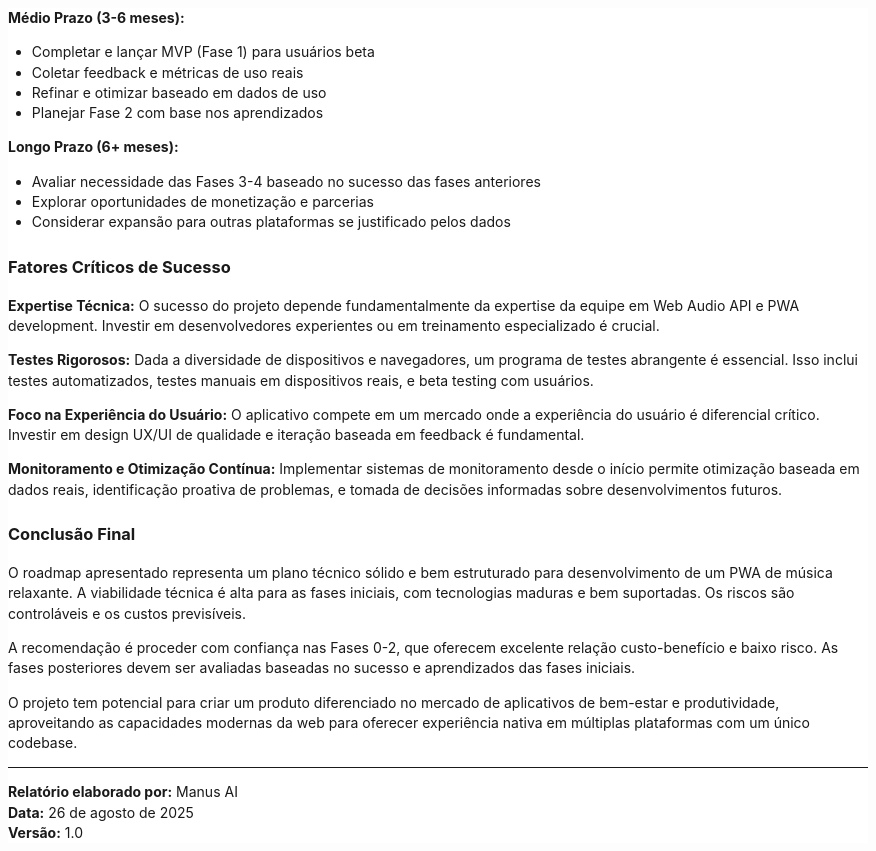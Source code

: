 **Médio Prazo (3-6 meses):**
- Completar e lançar MVP (Fase 1) para usuários beta
- Coletar feedback e métricas de uso reais
- Refinar e otimizar baseado em dados de uso
- Planejar Fase 2 com base nos aprendizados

**Longo Prazo (6+ meses):**
- Avaliar necessidade das Fases 3-4 baseado no sucesso das fases anteriores
- Explorar oportunidades de monetização e parcerias
- Considerar expansão para outras plataformas se justificado pelos dados

### Fatores Críticos de Sucesso

**Expertise Técnica:** O sucesso do projeto depende fundamentalmente da expertise da equipe em Web Audio API e PWA development. Investir em desenvolvedores experientes ou em treinamento especializado é crucial.

**Testes Rigorosos:** Dada a diversidade de dispositivos e navegadores, um programa de testes abrangente é essencial. Isso inclui testes automatizados, testes manuais em dispositivos reais, e beta testing com usuários.

**Foco na Experiência do Usuário:** O aplicativo compete em um mercado onde a experiência do usuário é diferencial crítico. Investir em design UX/UI de qualidade e iteração baseada em feedback é fundamental.

**Monitoramento e Otimização Contínua:** Implementar sistemas de monitoramento desde o início permite otimização baseada em dados reais, identificação proativa de problemas, e tomada de decisões informadas sobre desenvolvimentos futuros.

### Conclusão Final

O roadmap apresentado representa um plano técnico sólido e bem estruturado para desenvolvimento de um PWA de música relaxante. A viabilidade técnica é alta para as fases iniciais, com tecnologias maduras e bem suportadas. Os riscos são controláveis e os custos previsíveis.

A recomendação é proceder com confiança nas Fases 0-2, que oferecem excelente relação custo-benefício e baixo risco. As fases posteriores devem ser avaliadas baseadas no sucesso e aprendizados das fases iniciais.

O projeto tem potencial para criar um produto diferenciado no mercado de aplicativos de bem-estar e produtividade, aproveitando as capacidades modernas da web para oferecer experiência nativa em múltiplas plataformas com um único codebase.

---

**Relatório elaborado por:** Manus AI  
**Data:** 26 de agosto de 2025  
**Versão:** 1.0

